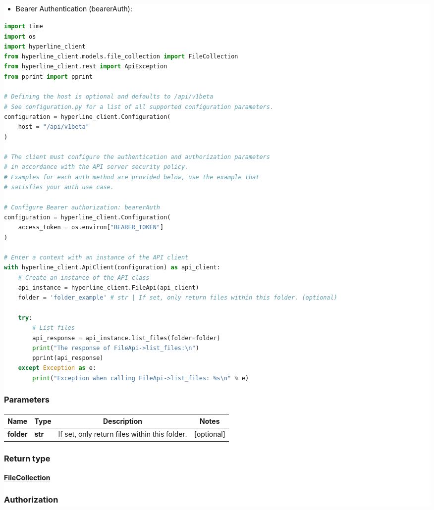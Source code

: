 * Bearer Authentication (bearerAuth):
```python
import time
import os
import hyperline_client
from hyperline_client.models.file_collection import FileCollection
from hyperline_client.rest import ApiException
from pprint import pprint

# Defining the host is optional and defaults to /api/v1beta
# See configuration.py for a list of all supported configuration parameters.
configuration = hyperline_client.Configuration(
    host = "/api/v1beta"
)

# The client must configure the authentication and authorization parameters
# in accordance with the API server security policy.
# Examples for each auth method are provided below, use the example that
# satisfies your auth use case.

# Configure Bearer authorization: bearerAuth
configuration = hyperline_client.Configuration(
    access_token = os.environ["BEARER_TOKEN"]
)

# Enter a context with an instance of the API client
with hyperline_client.ApiClient(configuration) as api_client:
    # Create an instance of the API class
    api_instance = hyperline_client.FileApi(api_client)
    folder = 'folder_example' # str | If set, only return files within this folder. (optional)

    try:
        # List files
        api_response = api_instance.list_files(folder=folder)
        print("The response of FileApi->list_files:\n")
        pprint(api_response)
    except Exception as e:
        print("Exception when calling FileApi->list_files: %s\n" % e)
```



### Parameters

Name | Type | Description  | Notes
------------- | ------------- | ------------- | -------------
 **folder** | **str**| If set, only return files within this folder. | [optional] 

### Return type

[**FileCollection**](FileCollection.md)

### Authorization
